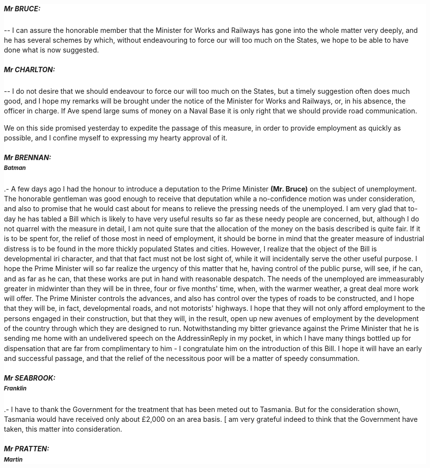 ##### Mr BRUCE:

--  I can assure the honorable member that the Minister for Works and Railways has gone into the whole matter very deeply, and he has several schemes by which, without endeavouring to force our will too much on the States, we hope to be able to have done what is now suggested. 

##### Mr CHARLTON:

-- I do not desire that we should endeavour to force our  will  too  much  on the States, but a timely suggestion often does much good, and I hope  my  remarks will be brought under the notice  of  the Minister for Works and Railways, or, in his absence, the officer in charge. If  Ave  spend large sums of money on  a  Naval Base it is only right that  we  should provide road communication. 

We on this side promised yesterday to expedite the passage of this measure,  in  order to provide employment as quickly as possible, and I confine myself to  expressing  my hearty approval of it. 

##### Mr BRENNAN:<br><small class="text-muted">Batman</small>

.- A few days ago I had the honour to  introduce a  deputation to the Prime Minister  **(Mr. Bruce)**  on the subject of unemployment. The honorable gentleman  was  good enough to receive that deputation while a no-confidence motion was under consideration, and also to promise that he  would  cast about for means to relieve the pressing needs of the unemployed. I am very glad that to-day he has tabled a Bill which is likely to have very useful results so far as these needy people are concerned, but, although I do not quarrel with the measure in detail, I am not quite sure that the allocation of the money on the basis described is quite fair. If it is to be spent for, the relief of those most in need of employment, it should be borne in mind that the greater measure of industrial distress is to be found in the more thickly populated States and cities. However, I realize that the object of the Bill is developmental iri character, and that that fact must not be lost sight of, while it will incidentally serve the other useful purpose. I hope the Prime Minister will so far realize the urgency of this matter that he, having control of the public purse, will see, if he can, and as far as he can, that these works are put in hand with reasonable despatch. The needs of the unemployed are immeasurably greater in midwinter than they will be in three, four or five months' time, when, with the warmer weather, a great deal more work will offer. The Prime Minister controls the advances, and also has control over the types of roads to be constructed, and I hope that they will be, in fact, developmental roads, and not motorists' highways. I hope that they will not only afford employment to the persons engaged in their construction, but that they will, in the result, open up new avenues of employment by the development of the country through which they are designed to run. Notwithstanding my bitter grievance against the Prime Minister that he is sending me home with an undelivered speech on the AddressinReply in my pocket, in which I have many things bottled up for dispensation that are far from complimentary to him - I congratulate him on the introduction of this Bill. I hope it will have an early and successful passage, and that the relief of the necessitous poor will be a matter of speedy consummation. 

##### Mr SEABROOK:<br><small class="text-muted">Franklin</small>

.- I have to thank the Government for the treatment that has been meted out to Tasmania. But for the consideration shown, Tasmania would have received only about £2,000 on an area basis. [ am very grateful indeed to think that the Government have taken, this matter into consideration. 

##### Mr PRATTEN:<br><small class="text-muted">Martin</small>
